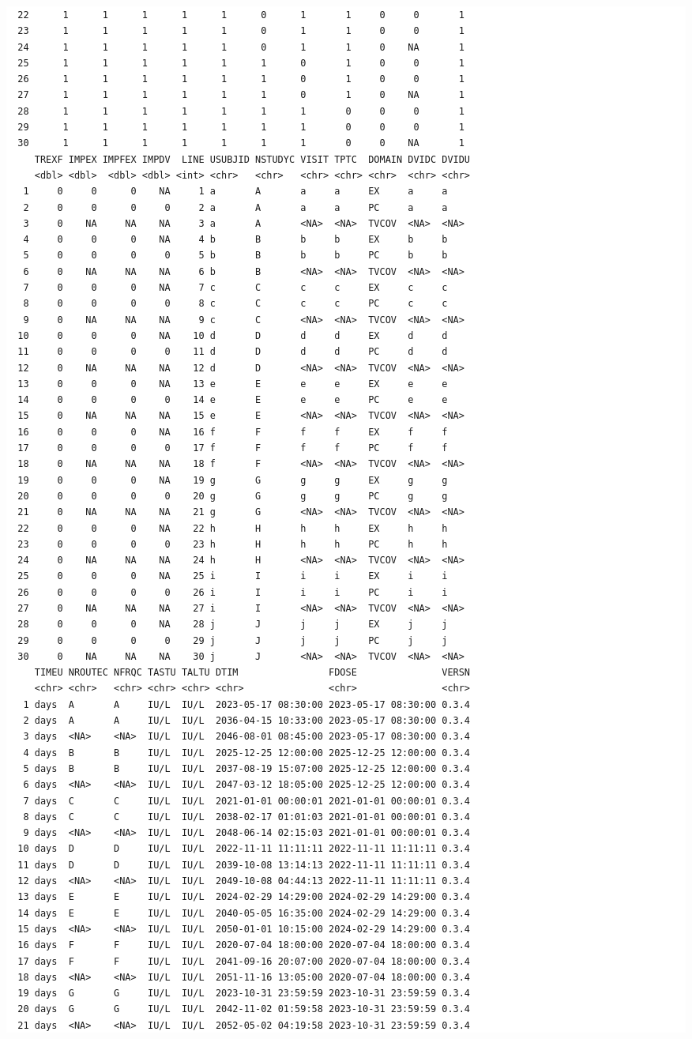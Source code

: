       22      1      1      1      1      1      0      1       1     0     0       1
      23      1      1      1      1      1      0      1       1     0     0       1
      24      1      1      1      1      1      0      1       1     0    NA       1
      25      1      1      1      1      1      1      0       1     0     0       1
      26      1      1      1      1      1      1      0       1     0     0       1
      27      1      1      1      1      1      1      0       1     0    NA       1
      28      1      1      1      1      1      1      1       0     0     0       1
      29      1      1      1      1      1      1      1       0     0     0       1
      30      1      1      1      1      1      1      1       0     0    NA       1
         TREXF IMPEX IMPFEX IMPDV  LINE USUBJID NSTUDYC VISIT TPTC  DOMAIN DVIDC DVIDU
         <dbl> <dbl>  <dbl> <dbl> <int> <chr>   <chr>   <chr> <chr> <chr>  <chr> <chr>
       1     0     0      0    NA     1 a       A       a     a     EX     a     a    
       2     0     0      0     0     2 a       A       a     a     PC     a     a    
       3     0    NA     NA    NA     3 a       A       <NA>  <NA>  TVCOV  <NA>  <NA> 
       4     0     0      0    NA     4 b       B       b     b     EX     b     b    
       5     0     0      0     0     5 b       B       b     b     PC     b     b    
       6     0    NA     NA    NA     6 b       B       <NA>  <NA>  TVCOV  <NA>  <NA> 
       7     0     0      0    NA     7 c       C       c     c     EX     c     c    
       8     0     0      0     0     8 c       C       c     c     PC     c     c    
       9     0    NA     NA    NA     9 c       C       <NA>  <NA>  TVCOV  <NA>  <NA> 
      10     0     0      0    NA    10 d       D       d     d     EX     d     d    
      11     0     0      0     0    11 d       D       d     d     PC     d     d    
      12     0    NA     NA    NA    12 d       D       <NA>  <NA>  TVCOV  <NA>  <NA> 
      13     0     0      0    NA    13 e       E       e     e     EX     e     e    
      14     0     0      0     0    14 e       E       e     e     PC     e     e    
      15     0    NA     NA    NA    15 e       E       <NA>  <NA>  TVCOV  <NA>  <NA> 
      16     0     0      0    NA    16 f       F       f     f     EX     f     f    
      17     0     0      0     0    17 f       F       f     f     PC     f     f    
      18     0    NA     NA    NA    18 f       F       <NA>  <NA>  TVCOV  <NA>  <NA> 
      19     0     0      0    NA    19 g       G       g     g     EX     g     g    
      20     0     0      0     0    20 g       G       g     g     PC     g     g    
      21     0    NA     NA    NA    21 g       G       <NA>  <NA>  TVCOV  <NA>  <NA> 
      22     0     0      0    NA    22 h       H       h     h     EX     h     h    
      23     0     0      0     0    23 h       H       h     h     PC     h     h    
      24     0    NA     NA    NA    24 h       H       <NA>  <NA>  TVCOV  <NA>  <NA> 
      25     0     0      0    NA    25 i       I       i     i     EX     i     i    
      26     0     0      0     0    26 i       I       i     i     PC     i     i    
      27     0    NA     NA    NA    27 i       I       <NA>  <NA>  TVCOV  <NA>  <NA> 
      28     0     0      0    NA    28 j       J       j     j     EX     j     j    
      29     0     0      0     0    29 j       J       j     j     PC     j     j    
      30     0    NA     NA    NA    30 j       J       <NA>  <NA>  TVCOV  <NA>  <NA> 
         TIMEU NROUTEC NFRQC TASTU TALTU DTIM                FDOSE               VERSN
         <chr> <chr>   <chr> <chr> <chr> <chr>               <chr>               <chr>
       1 days  A       A     IU/L  IU/L  2023-05-17 08:30:00 2023-05-17 08:30:00 0.3.4
       2 days  A       A     IU/L  IU/L  2036-04-15 10:33:00 2023-05-17 08:30:00 0.3.4
       3 days  <NA>    <NA>  IU/L  IU/L  2046-08-01 08:45:00 2023-05-17 08:30:00 0.3.4
       4 days  B       B     IU/L  IU/L  2025-12-25 12:00:00 2025-12-25 12:00:00 0.3.4
       5 days  B       B     IU/L  IU/L  2037-08-19 15:07:00 2025-12-25 12:00:00 0.3.4
       6 days  <NA>    <NA>  IU/L  IU/L  2047-03-12 18:05:00 2025-12-25 12:00:00 0.3.4
       7 days  C       C     IU/L  IU/L  2021-01-01 00:00:01 2021-01-01 00:00:01 0.3.4
       8 days  C       C     IU/L  IU/L  2038-02-17 01:01:03 2021-01-01 00:00:01 0.3.4
       9 days  <NA>    <NA>  IU/L  IU/L  2048-06-14 02:15:03 2021-01-01 00:00:01 0.3.4
      10 days  D       D     IU/L  IU/L  2022-11-11 11:11:11 2022-11-11 11:11:11 0.3.4
      11 days  D       D     IU/L  IU/L  2039-10-08 13:14:13 2022-11-11 11:11:11 0.3.4
      12 days  <NA>    <NA>  IU/L  IU/L  2049-10-08 04:44:13 2022-11-11 11:11:11 0.3.4
      13 days  E       E     IU/L  IU/L  2024-02-29 14:29:00 2024-02-29 14:29:00 0.3.4
      14 days  E       E     IU/L  IU/L  2040-05-05 16:35:00 2024-02-29 14:29:00 0.3.4
      15 days  <NA>    <NA>  IU/L  IU/L  2050-01-01 10:15:00 2024-02-29 14:29:00 0.3.4
      16 days  F       F     IU/L  IU/L  2020-07-04 18:00:00 2020-07-04 18:00:00 0.3.4
      17 days  F       F     IU/L  IU/L  2041-09-16 20:07:00 2020-07-04 18:00:00 0.3.4
      18 days  <NA>    <NA>  IU/L  IU/L  2051-11-16 13:05:00 2020-07-04 18:00:00 0.3.4
      19 days  G       G     IU/L  IU/L  2023-10-31 23:59:59 2023-10-31 23:59:59 0.3.4
      20 days  G       G     IU/L  IU/L  2042-11-02 01:59:58 2023-10-31 23:59:59 0.3.4
      21 days  <NA>    <NA>  IU/L  IU/L  2052-05-02 04:19:58 2023-10-31 23:59:59 0.3.4